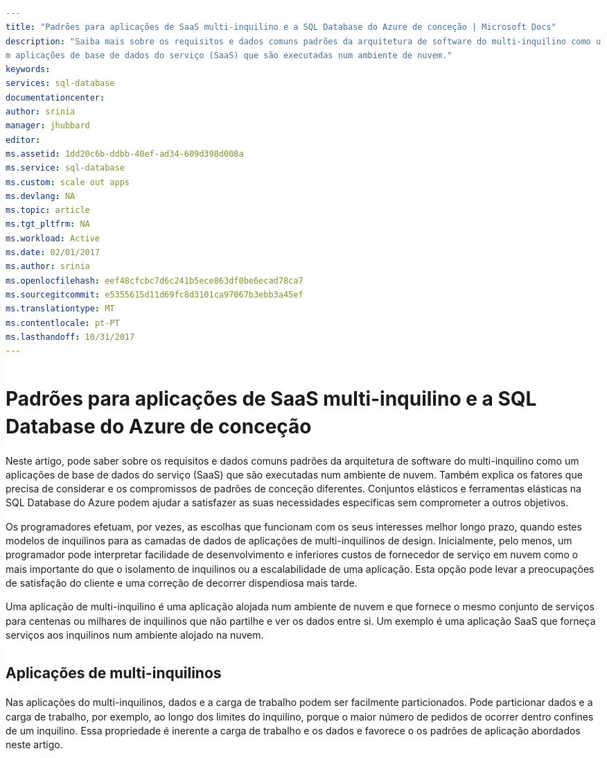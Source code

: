 ```yaml
---
title: "Padrões para aplicações de SaaS multi-inquilino e a SQL Database do Azure de conceção | Microsoft Docs"
description: "Saiba mais sobre os requisitos e dados comuns padrões da arquitetura de software do multi-inquilino como um aplicações de base de dados do serviço (SaaS) que são executadas num ambiente de nuvem."
keywords: 
services: sql-database
documentationcenter: 
author: srinia
manager: jhubbard
editor: 
ms.assetid: 1dd20c6b-ddbb-40ef-ad34-609d398d008a
ms.service: sql-database
ms.custom: scale out apps
ms.devlang: NA
ms.topic: article
ms.tgt_pltfrm: NA
ms.workload: Active
ms.date: 02/01/2017
ms.author: srinia
ms.openlocfilehash: eef48cfcbc7d6c241b5ece863df0be6ecad78ca7
ms.sourcegitcommit: e5355615d11d69fc8d3101ca97067b3ebb3a45ef
ms.translationtype: MT
ms.contentlocale: pt-PT
ms.lasthandoff: 10/31/2017
---
```

# <a name="design-patterns-for-multi-tenant-saas-applications-and-azure-sql-database"></a>Padrões para aplicações de SaaS multi-inquilino e a SQL Database do Azure de conceção
Neste artigo, pode saber sobre os requisitos e dados comuns padrões da arquitetura de software do multi-inquilino como um aplicações de base de dados do serviço (SaaS) que são executadas num ambiente de nuvem. Também explica os fatores que precisa de considerar e os compromissos de padrões de conceção diferentes. Conjuntos elásticos e ferramentas elásticas na SQL Database do Azure podem ajudar a satisfazer as suas necessidades específicas sem comprometer a outros objetivos.

Os programadores efetuam, por vezes, as escolhas que funcionam com os seus interesses melhor longo prazo, quando estes modelos de inquilinos para as camadas de dados de aplicações de multi-inquilinos de design. Inicialmente, pelo menos, um programador pode interpretar facilidade de desenvolvimento e inferiores custos de fornecedor de serviço em nuvem como o mais importante do que o isolamento de inquilinos ou a escalabilidade de uma aplicação. Esta opção pode levar a preocupações de satisfação do cliente e uma correção de decorrer dispendiosa mais tarde.

Uma aplicação de multi-inquilino é uma aplicação alojada num ambiente de nuvem e que fornece o mesmo conjunto de serviços para centenas ou milhares de inquilinos que não partilhe e ver os dados entre si. Um exemplo é uma aplicação SaaS que forneça serviços aos inquilinos num ambiente alojado na nuvem.

## <a name="multi-tenant-applications"></a>Aplicações de multi-inquilinos
Nas aplicações do multi-inquilinos, dados e a carga de trabalho podem ser facilmente particionados. Pode particionar dados e a carga de trabalho, por exemplo, ao longo dos limites do inquilino, porque o maior número de pedidos de ocorrer dentro confines de um inquilino. Essa propriedade é inerente a carga de trabalho e os dados e favorece o os padrões de aplicação abordados neste artigo.
